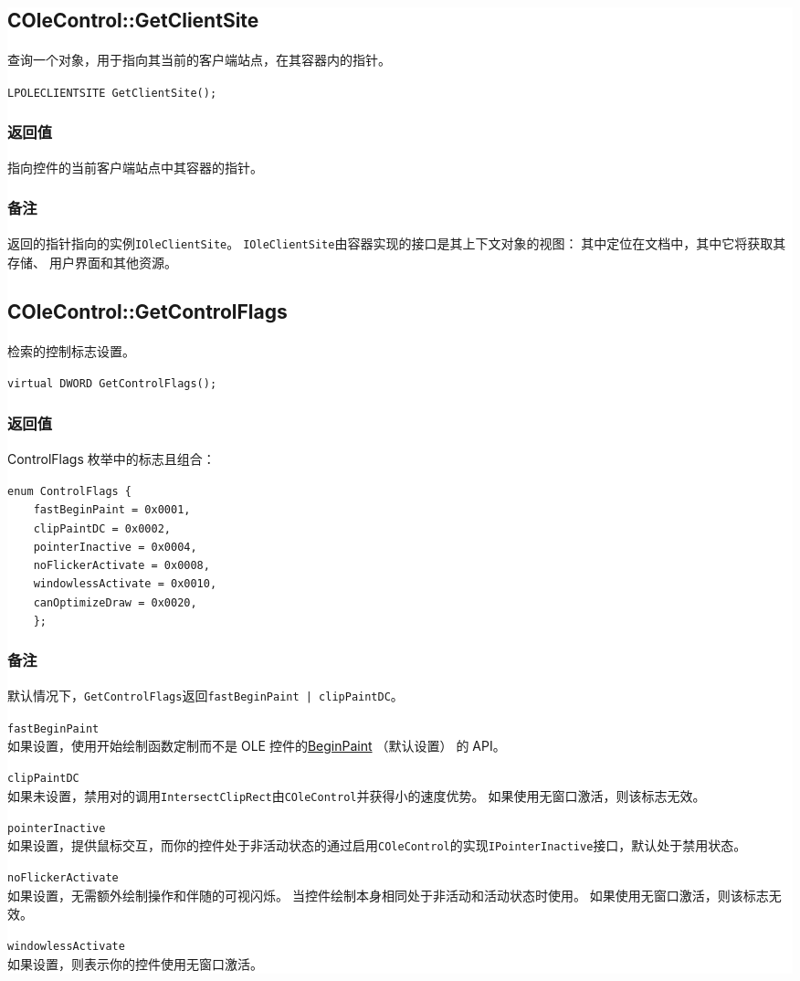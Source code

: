 ##  <a name="getclientsite"></a>  COleControl::GetClientSite  
 查询一个对象，用于指向其当前的客户端站点，在其容器内的指针。  
  
```  
LPOLECLIENTSITE GetClientSite();
```  
  
### <a name="return-value"></a>返回值  
 指向控件的当前客户端站点中其容器的指针。  
  
### <a name="remarks"></a>备注  
 返回的指针指向的实例`IOleClientSite`。 `IOleClientSite`由容器实现的接口是其上下文对象的视图： 其中定位在文档中，其中它将获取其存储、 用户界面和其他资源。  
  
##  <a name="getcontrolflags"></a>  COleControl::GetControlFlags  
 检索的控制标志设置。  
  
```  
virtual DWORD GetControlFlags();
```  
  
### <a name="return-value"></a>返回值  
 ControlFlags 枚举中的标志且组合：  
  
```  
enum ControlFlags {
    fastBeginPaint = 0x0001,
    clipPaintDC = 0x0002,
    pointerInactive = 0x0004,
    noFlickerActivate = 0x0008,
    windowlessActivate = 0x0010,
    canOptimizeDraw = 0x0020,
    };  
```  
  
### <a name="remarks"></a>备注  
 默认情况下，`GetControlFlags`返回`fastBeginPaint | clipPaintDC`。  
  
 `fastBeginPaint`  
 如果设置，使用开始绘制函数定制而不是 OLE 控件的[BeginPaint](http://msdn.microsoft.com/library/windows/desktop/dd183362) （默认设置） 的 API。  
  
 `clipPaintDC`  
 如果未设置，禁用对的调用`IntersectClipRect`由`COleControl`并获得小的速度优势。 如果使用无窗口激活，则该标志无效。  
  
 `pointerInactive`  
 如果设置，提供鼠标交互，而你的控件处于非活动状态的通过启用`COleControl`的实现`IPointerInactive`接口，默认处于禁用状态。  
  
 `noFlickerActivate`  
 如果设置，无需额外绘制操作和伴随的可视闪烁。 当控件绘制本身相同处于非活动和活动状态时使用。 如果使用无窗口激活，则该标志无效。  
  
 `windowlessActivate`  
 如果设置，则表示你的控件使用无窗口激活。  
  